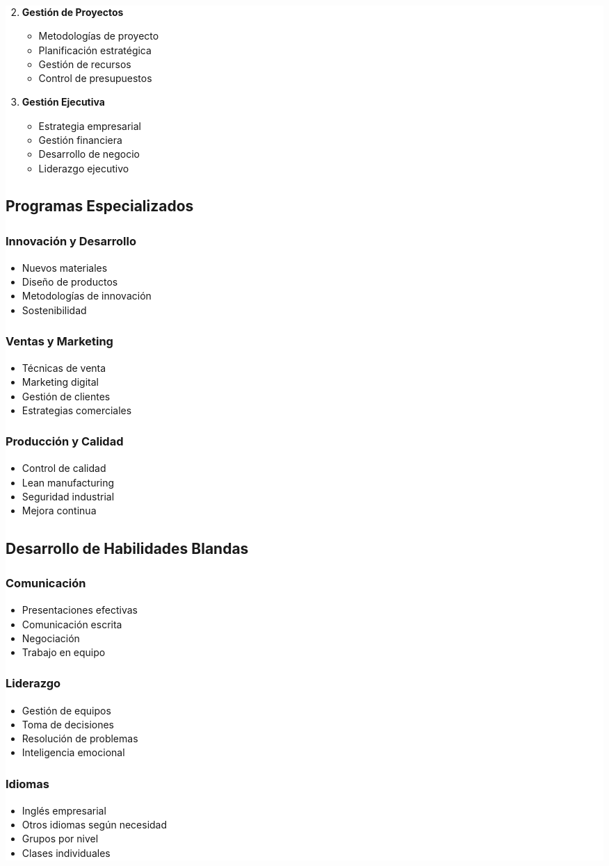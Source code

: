 2. **Gestión de Proyectos**
   - Metodologías de proyecto
   - Planificación estratégica
   - Gestión de recursos
   - Control de presupuestos

3. **Gestión Ejecutiva**
   - Estrategia empresarial
   - Gestión financiera
   - Desarrollo de negocio
   - Liderazgo ejecutivo

## Programas Especializados

### Innovación y Desarrollo
- Nuevos materiales
- Diseño de productos
- Metodologías de innovación
- Sostenibilidad

### Ventas y Marketing
- Técnicas de venta
- Marketing digital
- Gestión de clientes
- Estrategias comerciales

### Producción y Calidad
- Control de calidad
- Lean manufacturing
- Seguridad industrial
- Mejora continua

## Desarrollo de Habilidades Blandas

### Comunicación
- Presentaciones efectivas
- Comunicación escrita
- Negociación
- Trabajo en equipo

### Liderazgo
- Gestión de equipos
- Toma de decisiones
- Resolución de problemas
- Inteligencia emocional

### Idiomas
- Inglés empresarial
- Otros idiomas según necesidad
- Grupos por nivel
- Clases individuales
